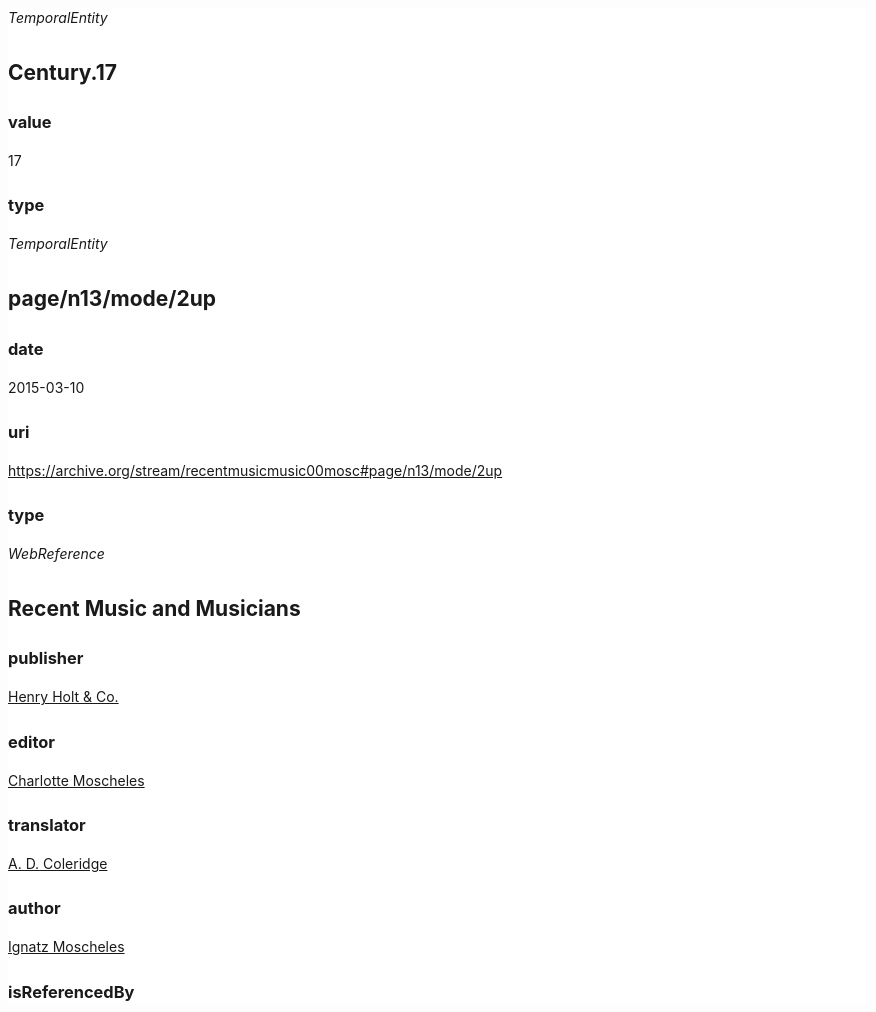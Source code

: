
*TemporalEntity*

## Century.17

### value


17

### type


*TemporalEntity*

## page/n13/mode/2up

### date


2015-03-10

### uri


https://archive.org/stream/recentmusicmusic00mosc#page/n13/mode/2up

### type


*WebReference*

## Recent Music and Musicians

### publisher


[Henry Holt & Co.](#Henry-Holt-&-Co.)

### editor


[Charlotte Moscheles](#Charlotte-Moscheles)

### translator


[A. D. Coleridge](#A.-D.-Coleridge)

### author


[Ignatz Moscheles](#Ignatz-Moscheles)

### isReferencedBy
